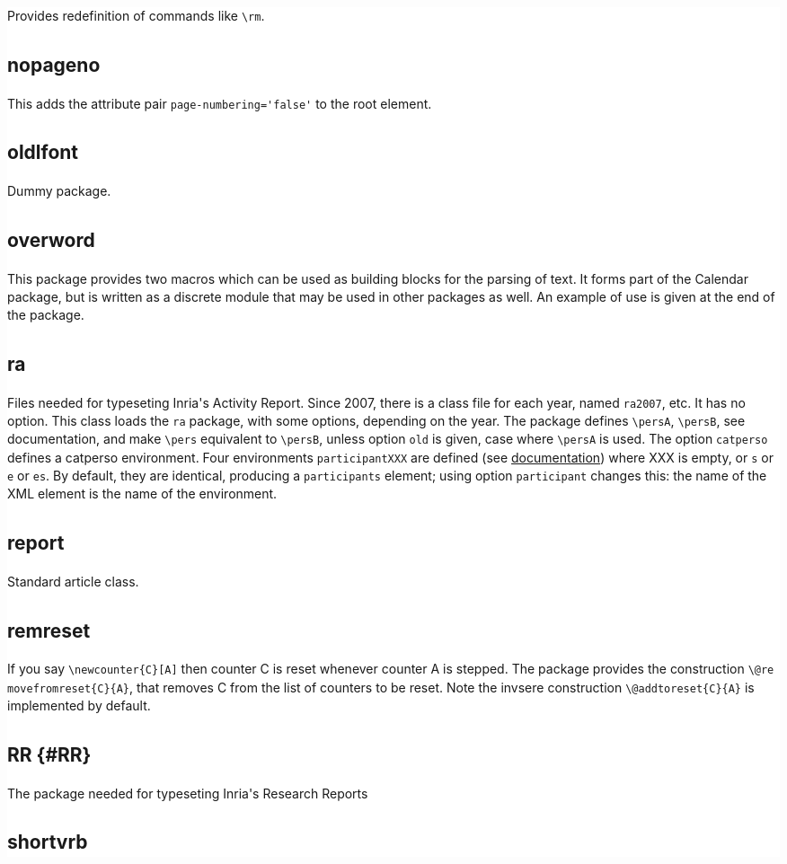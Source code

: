 Provides redefinition of commands like `\rm`.

nopageno
--------

This adds the attribute pair `page-numbering='false'` to the root
element.

oldlfont
--------

Dummy package.

overword
--------

This package provides two macros which can be used as building blocks
for the parsing of text. It forms part of the Calendar package, but is
written as a discrete module that may be used in other packages as well.
An example of use is given at the end of the package.

ra
--

Files needed for typeseting Inria\'s Activity Report. Since 2007, there
is a class file for each year, named `ra2007`, etc. It has no option.
This class loads the `ra` package, with some options, depending on the
year. The package defines `\persA`, `\persB`, see documentation, and
make `\pers` equivalent to `\persB`, unless option `old` is given, case
where `\persA` is used. The option `catperso` defines a catperso
environment. Four environments `participantXXX` are defined (see
[documentation](doc-p.html#env-participant)) where XXX is empty, or `s`
or `e` or `es`. By default, they are identical, producing a
`participants` element; using option `participant` changes this: the
name of the XML element is the name of the environment.

report
------

Standard article class.

remreset
--------

If you say `\newcounter{C}[A]` then counter C is reset whenever counter
A is stepped. The package provides the construction
`\@removefromreset{C}{A}`, that removes C from the list of counters to
be reset. Note the invsere construction `\@addtoreset{C}{A}` is
implemented by default.

RR {#RR}
--

The package needed for typeseting Inria\'s Research Reports

shortvrb
--------
